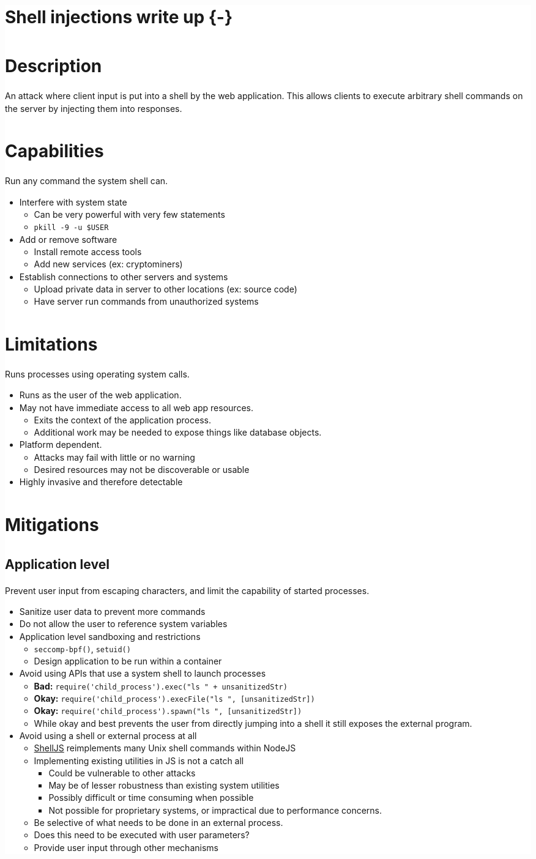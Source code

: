 # Shell injections write up {-}

# Description
An attack where client input is put into a shell by the web application. This allows clients to execute arbitrary shell commands on the server by injecting them into responses.

# Capabilities
Run any command the system shell can. 

- Interfere with system state
  - Can be very powerful with very few statements
  - `pkill -9 -u $USER`
- Add or remove software 
  - Install remote access tools
  - Add new services (ex: cryptominers)
- Establish connections to other servers and systems
  - Upload private data in server to other locations (ex: source code)
  - Have server run commands from unauthorized systems

# Limitations
Runs processes using operating system calls.

- Runs as the user of the web application.
- May not have immediate access to all web app resources.
    - Exits the context of the application process. 
    - Additional work may be needed to expose things like database objects.
- Platform dependent.
  - Attacks may fail with little or no warning
  - Desired resources may not be discoverable or usable
- Highly invasive and therefore detectable


# Mitigations
## Application level
Prevent user input from escaping characters, and limit the capability of started processes.

- Sanitize user data to prevent more commands
- Do not allow the user to reference system variables
- Application level sandboxing and restrictions
  - `seccomp-bpf()`, `setuid()`
  - Design application to be run within a container
- Avoid using APIs that use a system shell to launch processes
  - **Bad:** `require('child_process').exec("ls " + unsanitizedStr)` 
  - **Okay:** `require('child_process').execFile("ls ", [unsanitizedStr])`
  - **Okay:** `require('child_process').spawn("ls ", [unsanitizedStr])`
  - While okay and best prevents the user from directly jumping into a shell it still exposes the external program.
- Avoid using a shell or external process at all
  - [ShellJS](https://www.npmjs.com/package/shelljs) reimplements many Unix shell commands within NodeJS
  - Implementing existing utilities in JS is not a catch all
    - Could be vulnerable to other attacks
    - May be of lesser robustness than existing system utilities
    - Possibly difficult or time consuming when possible
    - Not possible for proprietary systems, or impractical due to performance concerns.
  - Be selective of what needs to be done in an external process.
  - Does this need to be executed with user parameters?
  - Provide user input through other mechanisms